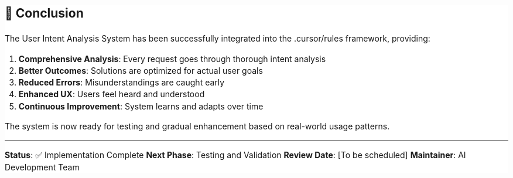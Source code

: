 ## 🎯 Conclusion

The User Intent Analysis System has been successfully integrated into the .cursor/rules framework, providing:

1. **Comprehensive Analysis**: Every request goes through thorough intent analysis
2. **Better Outcomes**: Solutions are optimized for actual user goals
3. **Reduced Errors**: Misunderstandings are caught early
4. **Enhanced UX**: Users feel heard and understood
5. **Continuous Improvement**: System learns and adapts over time

The system is now ready for testing and gradual enhancement based on real-world usage patterns.

---

**Status**: ✅ Implementation Complete
**Next Phase**: Testing and Validation
**Review Date**: [To be scheduled]
**Maintainer**: AI Development Team